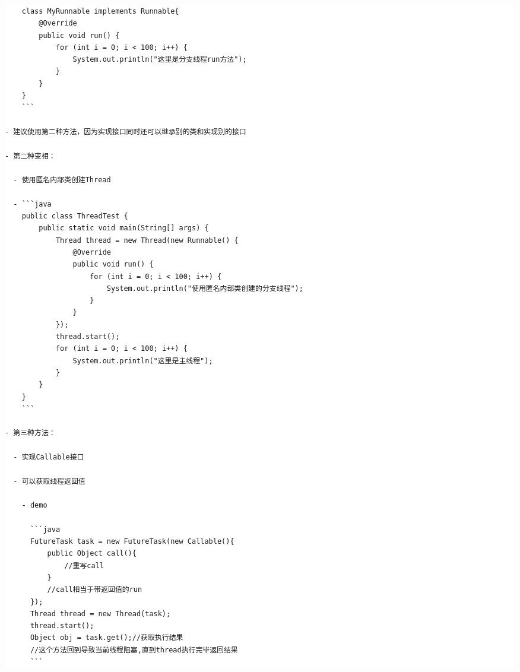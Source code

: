        class MyRunnable implements Runnable{
            @Override
            public void run() {
                for (int i = 0; i < 100; i++) {
                    System.out.println("这里是分支线程run方法");
                }
            }
        }
        ```

    - 建议使用第二种方法，因为实现接口同时还可以继承别的类和实现别的接口

    - 第二种变相：

      - 使用匿名内部类创建Thread

      - ```java
        public class ThreadTest {
            public static void main(String[] args) {
                Thread thread = new Thread(new Runnable() {
                    @Override
                    public void run() {
                        for (int i = 0; i < 100; i++) {
                            System.out.println("使用匿名内部类创建的分支线程");
                        }
                    }
                });
                thread.start();
                for (int i = 0; i < 100; i++) {
                    System.out.println("这里是主线程");
                }
            }
        }
        ```

    - 第三种方法：

      - 实现Callable接口

      - 可以获取线程返回值

        - demo

          ```java
          FutureTask task = new FutureTask(new Callable(){
              public Object call(){
                  //重写call
              }
              //call相当于带返回值的run
          });
          Thread thread = new Thread(task);
          thread.start();
          Object obj = task.get();//获取执行结果 
          //这个方法回到导致当前线程阻塞,直到thread执行完毕返回结果
          ```
